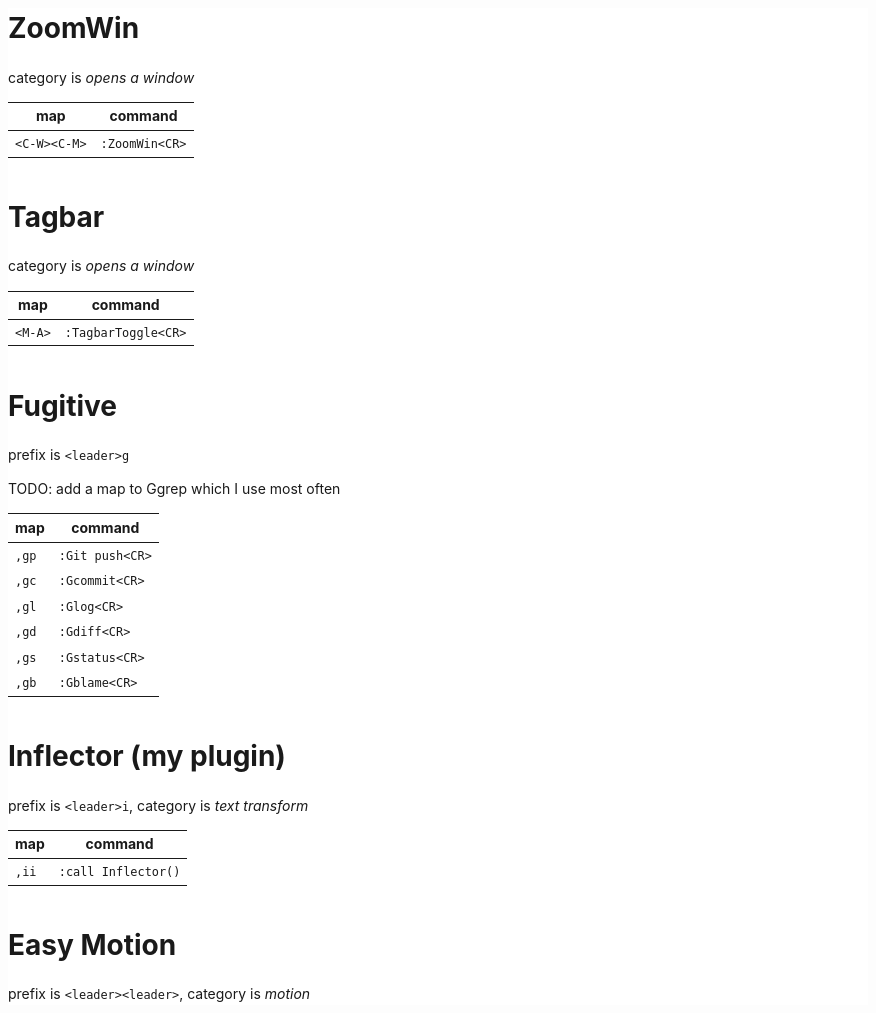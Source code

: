 
# ZoomWin

category is *opens a window*

| map          | command        |
| ---          | -------        |
| `<C-W><C-M>` | `:ZoomWin<CR>` |


# Tagbar

category is *opens a window*

| map   | command             |
| ---   | -------             |
| `<M-A>` | `:TagbarToggle<CR>` |

# Fugitive

prefix is `<leader>g`

TODO: add a map to Ggrep which I use most often

| map   | command         |
| ---   | -------         |
| `,gp` | `:Git push<CR>` |
| `,gc` | `:Gcommit<CR>`  |
| `,gl` | `:Glog<CR>`     |
| `,gd` | `:Gdiff<CR>`    |
| `,gs` | `:Gstatus<CR>`  |
| `,gb` | `:Gblame<CR>`   |

# Inflector (my plugin)

prefix is `<leader>i`, category is *text transform*

| map   | command             |
| ---   | -------             |
| `,ii` | `:call Inflector()` |

# Easy Motion

prefix is `<leader><leader>`, category is *motion*
